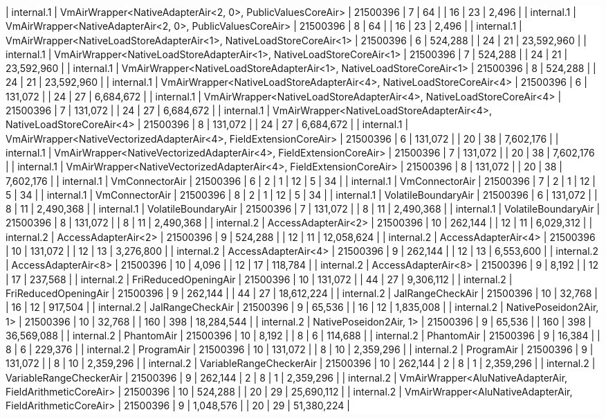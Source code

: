 | internal.1 | VmAirWrapper<NativeAdapterAir<2, 0>, PublicValuesCoreAir> | 21500396 | 7 | 64 |  | 16 | 23 | 2,496 | 
| internal.1 | VmAirWrapper<NativeAdapterAir<2, 0>, PublicValuesCoreAir> | 21500396 | 8 | 64 |  | 16 | 23 | 2,496 | 
| internal.1 | VmAirWrapper<NativeLoadStoreAdapterAir<1>, NativeLoadStoreCoreAir<1> | 21500396 | 6 | 524,288 |  | 24 | 21 | 23,592,960 | 
| internal.1 | VmAirWrapper<NativeLoadStoreAdapterAir<1>, NativeLoadStoreCoreAir<1> | 21500396 | 7 | 524,288 |  | 24 | 21 | 23,592,960 | 
| internal.1 | VmAirWrapper<NativeLoadStoreAdapterAir<1>, NativeLoadStoreCoreAir<1> | 21500396 | 8 | 524,288 |  | 24 | 21 | 23,592,960 | 
| internal.1 | VmAirWrapper<NativeLoadStoreAdapterAir<4>, NativeLoadStoreCoreAir<4> | 21500396 | 6 | 131,072 |  | 24 | 27 | 6,684,672 | 
| internal.1 | VmAirWrapper<NativeLoadStoreAdapterAir<4>, NativeLoadStoreCoreAir<4> | 21500396 | 7 | 131,072 |  | 24 | 27 | 6,684,672 | 
| internal.1 | VmAirWrapper<NativeLoadStoreAdapterAir<4>, NativeLoadStoreCoreAir<4> | 21500396 | 8 | 131,072 |  | 24 | 27 | 6,684,672 | 
| internal.1 | VmAirWrapper<NativeVectorizedAdapterAir<4>, FieldExtensionCoreAir> | 21500396 | 6 | 131,072 |  | 20 | 38 | 7,602,176 | 
| internal.1 | VmAirWrapper<NativeVectorizedAdapterAir<4>, FieldExtensionCoreAir> | 21500396 | 7 | 131,072 |  | 20 | 38 | 7,602,176 | 
| internal.1 | VmAirWrapper<NativeVectorizedAdapterAir<4>, FieldExtensionCoreAir> | 21500396 | 8 | 131,072 |  | 20 | 38 | 7,602,176 | 
| internal.1 | VmConnectorAir | 21500396 | 6 | 2 | 1 | 12 | 5 | 34 | 
| internal.1 | VmConnectorAir | 21500396 | 7 | 2 | 1 | 12 | 5 | 34 | 
| internal.1 | VmConnectorAir | 21500396 | 8 | 2 | 1 | 12 | 5 | 34 | 
| internal.1 | VolatileBoundaryAir | 21500396 | 6 | 131,072 |  | 8 | 11 | 2,490,368 | 
| internal.1 | VolatileBoundaryAir | 21500396 | 7 | 131,072 |  | 8 | 11 | 2,490,368 | 
| internal.1 | VolatileBoundaryAir | 21500396 | 8 | 131,072 |  | 8 | 11 | 2,490,368 | 
| internal.2 | AccessAdapterAir<2> | 21500396 | 10 | 262,144 |  | 12 | 11 | 6,029,312 | 
| internal.2 | AccessAdapterAir<2> | 21500396 | 9 | 524,288 |  | 12 | 11 | 12,058,624 | 
| internal.2 | AccessAdapterAir<4> | 21500396 | 10 | 131,072 |  | 12 | 13 | 3,276,800 | 
| internal.2 | AccessAdapterAir<4> | 21500396 | 9 | 262,144 |  | 12 | 13 | 6,553,600 | 
| internal.2 | AccessAdapterAir<8> | 21500396 | 10 | 4,096 |  | 12 | 17 | 118,784 | 
| internal.2 | AccessAdapterAir<8> | 21500396 | 9 | 8,192 |  | 12 | 17 | 237,568 | 
| internal.2 | FriReducedOpeningAir | 21500396 | 10 | 131,072 |  | 44 | 27 | 9,306,112 | 
| internal.2 | FriReducedOpeningAir | 21500396 | 9 | 262,144 |  | 44 | 27 | 18,612,224 | 
| internal.2 | JalRangeCheckAir | 21500396 | 10 | 32,768 |  | 16 | 12 | 917,504 | 
| internal.2 | JalRangeCheckAir | 21500396 | 9 | 65,536 |  | 16 | 12 | 1,835,008 | 
| internal.2 | NativePoseidon2Air<BabyBearParameters>, 1> | 21500396 | 10 | 32,768 |  | 160 | 398 | 18,284,544 | 
| internal.2 | NativePoseidon2Air<BabyBearParameters>, 1> | 21500396 | 9 | 65,536 |  | 160 | 398 | 36,569,088 | 
| internal.2 | PhantomAir | 21500396 | 10 | 8,192 |  | 8 | 6 | 114,688 | 
| internal.2 | PhantomAir | 21500396 | 9 | 16,384 |  | 8 | 6 | 229,376 | 
| internal.2 | ProgramAir | 21500396 | 10 | 131,072 |  | 8 | 10 | 2,359,296 | 
| internal.2 | ProgramAir | 21500396 | 9 | 131,072 |  | 8 | 10 | 2,359,296 | 
| internal.2 | VariableRangeCheckerAir | 21500396 | 10 | 262,144 | 2 | 8 | 1 | 2,359,296 | 
| internal.2 | VariableRangeCheckerAir | 21500396 | 9 | 262,144 | 2 | 8 | 1 | 2,359,296 | 
| internal.2 | VmAirWrapper<AluNativeAdapterAir, FieldArithmeticCoreAir> | 21500396 | 10 | 524,288 |  | 20 | 29 | 25,690,112 | 
| internal.2 | VmAirWrapper<AluNativeAdapterAir, FieldArithmeticCoreAir> | 21500396 | 9 | 1,048,576 |  | 20 | 29 | 51,380,224 | 